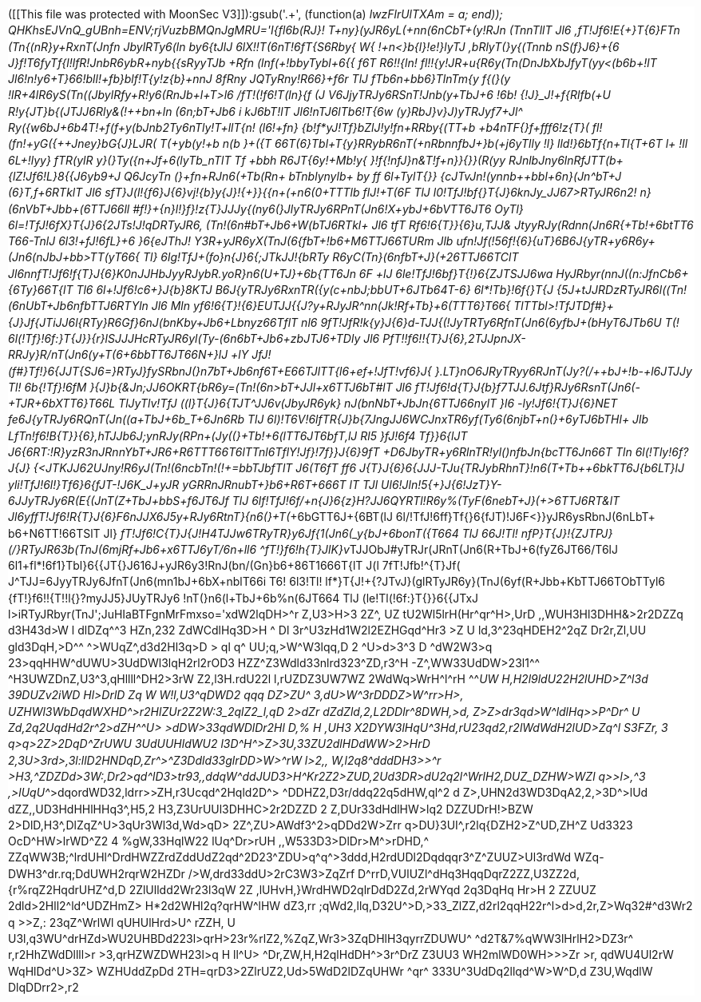 ([[This file was protected with MoonSec V3]]):gsub('.+', (function(a) _lwzFlrUlTXAm = a; end)); QHKhsEJVnQ_gUBnh=_ENV;rjVuzbBMQnJgMRU='I{fl6b(RJ}! T+ny}(yJR6yL(+nn(6nCbT+(y!RJn (TnnTllT Jl6 ,fT!Jf6!E{+}T{6}_FTn (Tn{(nR}y+RxnT(Jnfn JbylRTy6(ln by6{tJlJ 6lX!!T(6nT!6fT{S6Rby{ W{ !+n<}b{l}!e!}lyTJ ,bRlyT(}y{(Tnnb nS(f}J6}+{6 J}f!T6fyTf{l!lfR!JnbR6ybR+nyb{{sRyyTJb +Rfn (lnf(+!bbyTybl+6{{ f6T R6!!{ln! fl!!{y!JR+u{R6y_(Tn(DnJbXbJfyT(yy<(b6b+!lT Jl6!n!y6+T}66!bll!+fb}blf!T{y!z{b}+nnJ 8fRny JQTyRny!R66}+f6r TlJ fTb6n+bb6}TlnTm{y f{(}(y !lR+4lR6yS(Tn(*(JbylRfy+R!y6(RnJb+l+T>l6 /fT!(!f6!T(ln}{f  (J V6JjyTRJy6RSnT!Jnb(y+TbJ+6 !6b! {!J}_J!+f{Rlfb(+U R!y{JT}b{(JT*JJ6Rly&(!++bn+ln (6n;bT+Jb6 i  kJ6bT!lT Jl6!nTJ6lTb6!T{6w (y}RbJ}v}J)yTRJyf7+Jl^ Ry({w6bJ+6b4T!+f(f+y(bJnb2Ty6nTly!T+llT{n! (l6!+fn} {b!f*yJ!Tf}bZlJ!y!fn+RRby{(TT+b +b4nTF{}f+fff6!z{T}( fl! (fn!+yG({++Jney}bG{J}LJR( T(+yb(y!+b n(b }+({T 66T(6}Tbl+T{y}RRybR6nT(+nRbnnfbJ+}b(+j6yTlly !l} lld!}6bTf{n+Tl{T+6T  l+ !ll 6L+!lyy} fTR(ylR y}(}Ty({n+Jf+6(lyTb_nTlT Tf +bbh R6JT{6y!+Mb!y{ }!f{!nfJ}n&T!f+n}}{}}(_R(yy RJnlbJny6lnRfJTT(b+  {lZ!Jf6!L}8{{J6yb9+J Q6JcyTn (}+fn+RJn6(_+Tb(Rn+ bTnblynylb+ by ff  6l+TylT{}} {cJTvJn!(ynnb++bbl+6n}(Jn^bT+J (6}T,f+6RTklT Jl6 sfT}J(l!{f6}J{6}vj!{b}y{J}!{+}}{{n+(+n6(0+TTTlb flJ!+T(6F TlJ  l0!TfJ!bf{}T{J}6knJy_JJ67>RTyJR6n2! n}(6nVbT+Jbb+(6TTJ66ll #f!}+{n}l!}f}!z{T}JJJy{(ny6(}JlyTRJy6RPnT(Jn6!X+ybJ+6bVTT6JT6 OyTl} 6l=!TfJ!6fX}T{J}6{2JTs!J!qDRTyJR6, (Tn!(6n#bT+Jb6+W(bTJ6RTkl+ Jl6 tfT Rf6!6{T}}{6}u,TJJ& JtyyRJy(Rdnn(Jn6R{+Tb!+6btTT6 T66-TnlJ 6l3!+fJ!6fL}+6 }6{eJThJ! Y3R+yJR6yX(TnJ(6{fbT+!b6+M6TTJ66TURm Jlb ufn!Jf(!56f!_{6}{uT}6B6J{yTR+y6R6y+(Jn6(*nJbJ+bb>TT(yT66{ Tl} 6lg!TfJ+(fo}n{J}6{;JTkJJ!{bRTy R6yC(Tn}(6nfbT+J}(+26TTJ66TClT Jl6nnfT!Jf6!f{T}J{6}K0nJJHbJ*yyRJybR.yoR}n6(U+TJ}+6b{TT6Jn 6F +lJ 6le!TfJ!6bf}T{!}6{ZJTSJJ6wa HyJRbyr(nnJ((n:JfnCb6+{6Ty}66T{lT Tl6 6l+!Jf6!c6+}J{b}8KTJ B6J{yTRJy6RxnTR({y(c+nbJ;bbUT+6JTb64T-6} 6l*!Tb}!6f{}T{J  {5J+tJJRDzRTyJR6l((Tn!(6nUbT+Jb6nfbTTJ6RTYln Jl6 Mln yf6!6{T}!{6}EUTJJ{{J?y+RJyJR^nn(Jk!Rf+Tb}+6(TTT6}T66{ TlTTbl>!TfJTDf#}+{J}Jf{JTiJJ6l{RTy}R6Gf}6nJ(bnKby+Jb6+Lbnyz66TflT nl6 9fT!JfR!k{y}J{6}d-TJJ{(!JyTRTy6RfnT(Jn6(6yfbJ+(bHyT6JTb6U T(! 6l(!Tf}!6f:}T{J}}{r}lSJJJHcRTyJR6yl(Ty-(6n6bT+Jb6+zbJTJ6+TDly Jl6 PfT!!f6!!{T}J{6},2TJJpnJX-RRJy}R/nT(Jn6(y+T(6+6bbTT6JT66N+}lJ +lY JfJ!(f#}Tf!}6{JJT{SJ6=}RTyJ}fySRbnJ(}n7bT+Jb6nf6T+E66TJlTT{l6+ef+!JfT!vf6}J{ }.LT}nO6JRyTRyy6RJnT(Jy?(/++bJ+!b-+l6JTJJy Tl! 6b{!Tf}!6fM }{J}b{&Jn;JJ6OKRT{bR6y=(Tn!(6n>bT+JJl+x6TTJ6bT#lT Jl6 *fT!Jf6!d{T}J{b}f7TJJ.6Jtf}RJy6RsnT(Jn6(-+TJR+6bXTT6}T66L TlJyTlv!TfJ ((l}T{J}6{TJT^JJ6v(JbyJR6yk} nJ(bnNbT+JbJn{6TTJ66nylT }l6 -ly!Jf6!*{T}J{6}NET fe6J{yTRJy6RQnT(Jn((a+TbJ+6b_T+6Jn6Rb TlJ 6l)!T6V!6lfTR{J}b{7JngJJ6WCJnxTR6yf(Ty6(6njbT+n(}+_6yTJ6bTHl+ Jlb LfTn!f6!B{T}}{6},hTJJb6J;ynRJy(RPn+(Jy((}+Tb!+6(lTT6JT6bfT,lJ Rl5 }fJ!6f4 Tf}}6{lJT_ J6{6RT:!R}yzR3nJRnnYbT+JR6+R6TTT66T6lTTnl6TflY!Jf}!7f}}J{6}9fT +D6JbyTR+y6RlnTR!yl()nfbJn{bcTT6Jn66T Tln 6l(!Tly!6f? J{J} {<JTKJJ62UJny!R6yJ(Tn!(6ncbTn!(!+=bbTJbfT*lT J6(T6fT ff6 J{T}J{6}6{JJJ-TJu{TRJybRhnT}!n6(T+Tb++6bkTT6J{b6LT}lJ yli!TfJ!6l!}Tf6}6{fJT-!J6K_J+yJR yGRRnJR*nubT+}b6+R6T+666T lT TJl Ul6!Jln!5{+}J{6!JzT}Y-6JJyTRJy6R(E{(JnT(Z+TbJ+bbS+f6JT6Jf TlJ 6lf!TfJ!6f/+n{J}6{z}H?JJ6QYRTl!R6y%(TyF(6nebT+J}(+>6TTJ6RT&lT Jl6yffT!Jf6!R{T}J{6}F6nJJX6J5y+RJy6RtnT}{n6(}+T(_+6bGTT6J+{6BT(lJ 6l/!TfJ!6ff}Tf{}6{fJT)!J6F<}}yJR6ysRbnJ(6nLbT+ b6+N6TT!66TSlT Jl} *fT!Jf6!C{T}J{J!H4TJJw6TRyTR}y6Jf{1(Jn6(_y{bJ+6bonT({T664 TlJ 66J!Tl! nfP}T{J}!{ZJTPJ}(/}RTyJR63b(TnJ(6mjRf+Jb6+x6TTJ6yT/6n+ll6 ^fT!}f6!h{T}JlK}v*TJJObJ#yTRJr(JRnT(Jn6(R+TbJ+6(fyZ6JT66/T6lJ 6l1+fl*!6f1}Tbl}6{{JT{}J616J+yJR6y3!RnJ(bn/(Gn}b6+86T1666T{lT J(l 7fT!Jfb!^{T}Jf( J^TJJ=6JyyTRJy6JfnT(Jn6(mn1bJ+6bX+nblT66i T6! 6l3!Tl! lf*}T{J!+{?JTvJ}(glRTyJR6y}(TnJ(6yf(R+Jbb+KbTTJ66TObTTyl6 {fT!}f6!!{T!!l{}?myJJ5}JUyTRJy6 !nT(}n6(l+TbJ+6b%n(6JT664 TlJ (le!Tl(!6f:}T{}}6{{JTxJ l>iRTyJRbyr(TnJ';JuHIaBTFgnMrFmxso='xdW2lqDH>^r Z,U3>H>3 2Z^, UZ  tU2Wl5lrH(Hr^qr^H>,UrD ,,WUH3Hl3DHH&>2r2DZZq d3H43d>W l dlDZq^^3 HZn,232 ZdWCdlHq3D>H ^ Dl 3r^U3zHd1W2l2EZHGqd^Hr3 >Z U  ld,3^23qHDEH2^2qZ Dr2r,Zl,UU gld3DqH,>D^^ ^>WUqZ^,d3d2Hl3q>D > ql q^ UU;q,>W^W3lqq,D 2 ^U>d>3^3 D ^dW2W3>q 23>qqHHW^dUWU>3UdDWl3lqH2rl2rOD3 HZZ^Z3Wdld33nlrd323^ZD,r3^H -Z^,WW33UdDW>23l1^^ ^H3UWZDnZ,U3^3,qHllll^DH2>3rW  Z2,l3H.rdU22l l,rUZDZ3UW7WZ 2WdWq>WrH^l^rH ^^_UW H,H2l9ldU22H2lUHD>Z^l3d 39DUZv2iWD Hl>DrlD Zq W W!l,U3^qDWD2 qqq DZ>ZU^ 3,dU>W^3rDDDZ>W^rr>H>,  UZHWl3WbDqdWXHD^>r2HlZUr2Z2W:3_2qlZ2_l,qD 2>dZr dZdZld,2,L2DDlr^8DWH,>d, Z>Z>dr3qd>W^ldlHq>>P^Dr^ U Zd,2q2UqdHd2r^2>dZH^^U> >dDW>33qdWDlDr2Hl D,% H ,UH3 X2DYW3lHqU^3Hd,rU23qd2,r2lWdWdH2lUD>Zq^l S3FZr, 3 q>q>2Z>2DqD^ZrUWU 3UdUUHldWU2 l3D^H^>Z>3U,33ZU2dlHDdWW>2>HrD 2,3U>3rd>,3l:llD2HNDqD,Zr^>^Z3Ddld33glrDD>W>^rW l>2,, W,l2q8^dddDH3>>^r >H3,^ZDZDd>3W:,Dr2>qd^lD3>tr93,,ddqW^ddJUD3>H^Kr2Z2>ZUD,2Ud3DR>dU2q2l^WrlH2,DUZ_DZHW>WZl q>>l>,^3 ,>lUqU^_>dqordWD32,ldrr>>ZH,r3Ucqd^2Hqld2D^> ^DDHZ2,D3r/ddq22q5dHW,ql^2 d Z>,UHN2d3WD3DqA2,2,>3D^>lUd dZZ,,UD3HdHHlHHq3^,H5,2 H3,Z3UrUUl3DHHC>2r2DZZD 2 Z,DUr33dHdlHW>lq2 DZZUDrH!>BZW 2>DlD,H3^,DlZqZ^U>3qUr3Wl3d,Wd>qD> 2Z^,ZU>AWdf3^2>qDDd2W>Zrr q>DU}3UI^,r2lq{DZH2>Z^UD,ZH^Z Ud3323 OcD^HW>lrWD^Z2 4 %gW,33HqlW22 lUq^Dr>rUH ,,W533D3>DlDr>M^>rDHD,^ ZZqWW3B;^lrdUHl^DrdHWZZrdZddUdZ2qd^2D23^ZDU>q^q^>3ddd,H2rdUDl2Dqdqqr3^Z^ZUUZ>Ul3rdWd WZq-DWH3^dr.rq;DdUWH2rqrW2HZDr />W,drd33ddU>2rC3W3>ZqZrf D^rrD,VUlUZl^dHq3HqqDqrZ2ZZ,U3ZZ2d,{r%rqZ2HqdrUHZ^d,D 2ZlUlldd2Wr23l3qW 2Z ,lUHvH,}WrdHWD2qlrDdD2Zd,2rWYqd 2q3DqHq Hr>H 2 ZZUUZ 2dld>2Hll2^ld^UDZHmZ> H*2d2WHl2q?qrHW^lHW dZ3,rr ;qWd2,llq,D32U^>D,>33_ZlZZ,d2rl2qqH22r^l>d>d,2r,Z>Wq32#^d3Wr2 q  >>Z,: 23qZ^WrlWl qUHUlHrd>U^ rZZH, U U3l,q3WU^drHZd>WU2UHBDd223l>qrH>23r%rlZ2,%ZqZ,Wr3>3ZqDHlH3qyrrZDUWU^ ^d2T&7%qWW3lHrlH2>DZ3r^ r,r2HhZWdDllll>r >3,qrHZWZDWH23l>q H ll^U> ^Dr,ZW,H,H2qlHdDH^>3r^DrZ Z3UU3 WH2mlWD0WH>>>Zr  >r, qdWU4Ul2rW WqHlDd^U>3Z> WZHUddZpDd 2TH=qrD3>2ZlrUZ2,Ud>5WdD2lDZqUHWr ^qr^ 333U^3UdDq2llqd^W>W^D,d  Z3U,WqdlW DlqDDrr2>,r2